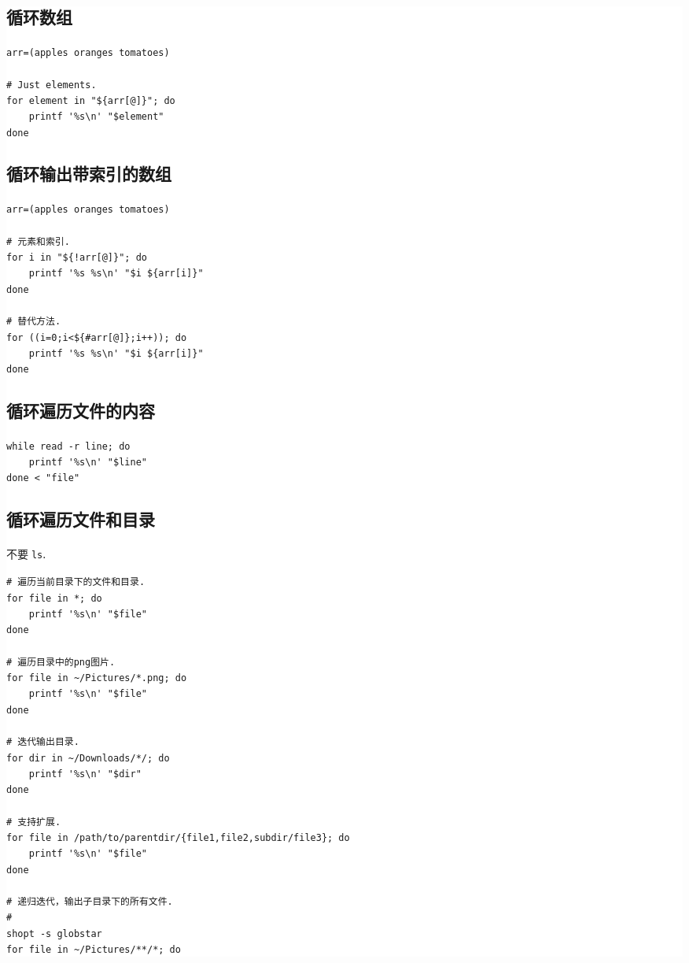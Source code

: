 ## 循环数组

```shell
arr=(apples oranges tomatoes)

# Just elements.
for element in "${arr[@]}"; do
    printf '%s\n' "$element"
done
```

## 循环输出带索引的数组

```shell
arr=(apples oranges tomatoes)

# 元素和索引.
for i in "${!arr[@]}"; do
	printf '%s %s\n' "$i ${arr[i]}"
done

# 替代方法.
for ((i=0;i<${#arr[@]};i++)); do
    printf '%s %s\n' "$i ${arr[i]}"
done
```

## 循环遍历文件的内容

```shell
while read -r line; do
    printf '%s\n' "$line"
done < "file"
```

## 循环遍历文件和目录


不要 `ls`.

```shell
# 遍历当前目录下的文件和目录.
for file in *; do
    printf '%s\n' "$file"
done

# 遍历目录中的png图片.
for file in ~/Pictures/*.png; do
    printf '%s\n' "$file"
done

# 迭代输出目录.
for dir in ~/Downloads/*/; do
    printf '%s\n' "$dir"
done

# 支持扩展.
for file in /path/to/parentdir/{file1,file2,subdir/file3}; do
    printf '%s\n' "$file"
done

# 递归迭代，输出子目录下的所有文件.
# 
shopt -s globstar
for file in ~/Pictures/**/*; do
```